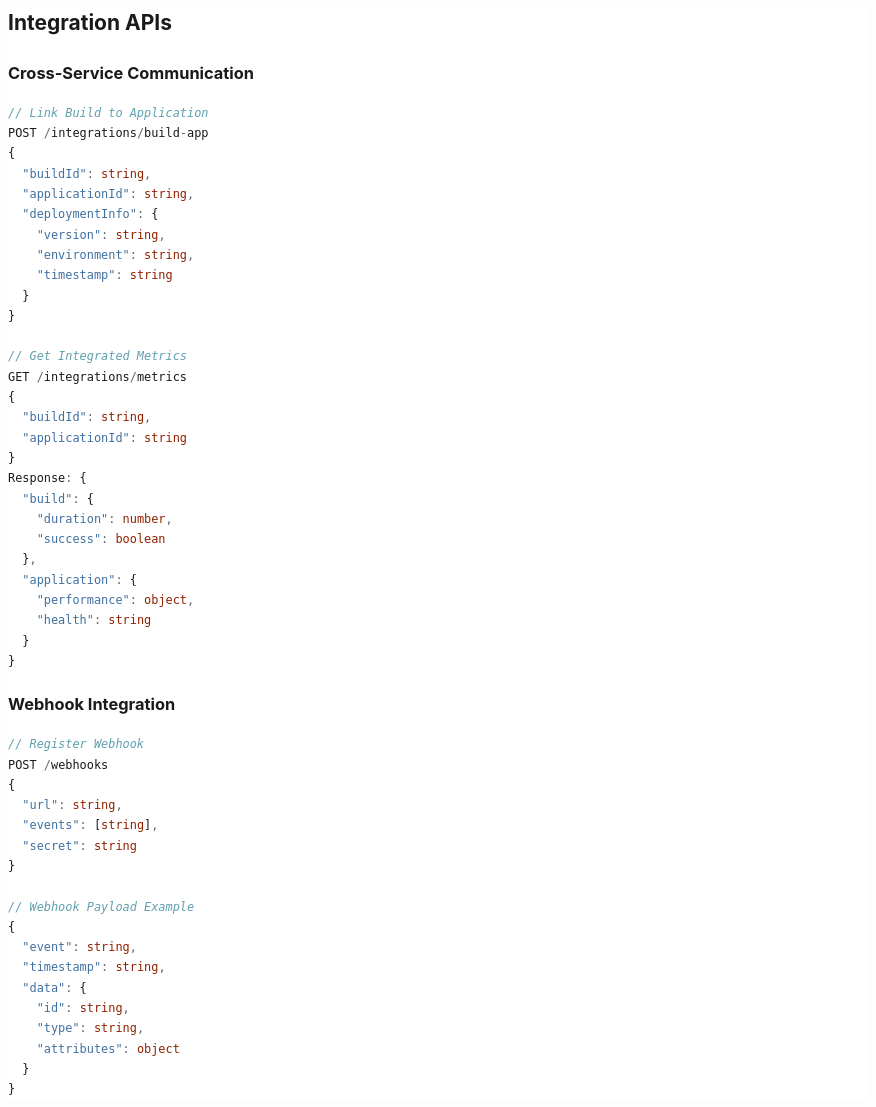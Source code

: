## Integration APIs

### Cross-Service Communication
```typescript
// Link Build to Application
POST /integrations/build-app
{
  "buildId": string,
  "applicationId": string,
  "deploymentInfo": {
    "version": string,
    "environment": string,
    "timestamp": string
  }
}

// Get Integrated Metrics
GET /integrations/metrics
{
  "buildId": string,
  "applicationId": string
}
Response: {
  "build": {
    "duration": number,
    "success": boolean
  },
  "application": {
    "performance": object,
    "health": string
  }
}
```

### Webhook Integration
```typescript
// Register Webhook
POST /webhooks
{
  "url": string,
  "events": [string],
  "secret": string
}

// Webhook Payload Example
{
  "event": string,
  "timestamp": string,
  "data": {
    "id": string,
    "type": string,
    "attributes": object
  }
}
```
